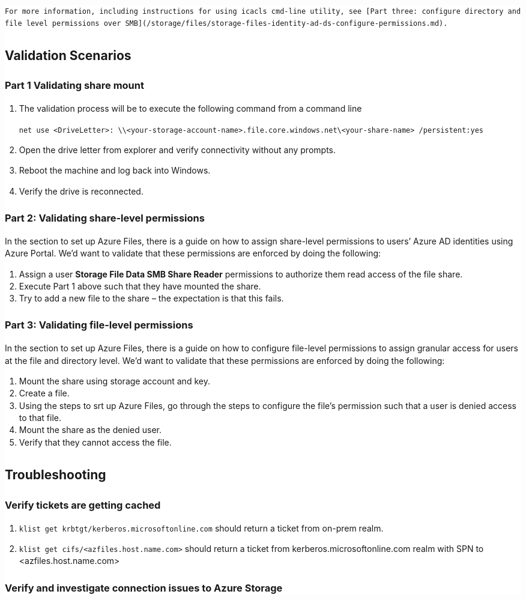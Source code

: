     For more information, including instructions for using icacls cmd-line utility, see [Part three: configure directory and file level permissions over SMB](/storage/files/storage-files-identity-ad-ds-configure-permissions.md).

## Validation Scenarios


### Part 1 Validating share mount

1. The validation process will be to execute the following command from a command line

   ```comd
   net use <DriveLetter>: \\<your-storage-account-name>.file.core.windows.net\<your-share-name> /persistent:yes
   ```

1. Open the drive letter from explorer and verify connectivity without any prompts.
1. Reboot the machine and log back into Windows.
1. Verify the drive is reconnected.

### Part 2: Validating share-level permissions

In the section to set up Azure Files, there is a guide on how to assign share-level permissions to users’ Azure AD identities using Azure Portal.  We’d want to validate that these permissions are enforced by doing the following:

1. Assign a user **Storage File Data SMB Share Reader** permissions to authorize them read access of the file share.
1. Execute Part 1 above such that they have mounted the share.
1. Try to add a new file to the share – the expectation is that this fails.

### Part 3: Validating file-level permissions

In the section to set up Azure Files, there is a guide on how to configure file-level permissions to assign granular access for users at the file and directory level.  We’d want to validate that these permissions are enforced by doing the following:

1.	Mount the share using storage account and key.
2.	Create a file.
3.	Using the steps to srt up Azure Files, go through the steps to configure the file’s permission such that a user is denied access to that file.
4.	Mount the share as the denied user.
5.	Verify that they cannot access the file.  

## Troubleshooting 

### Verify tickets are getting cached

1. `klist get krbtgt/kerberos.microsoftonline.com` should return a ticket from on-prem realm.

1. `klist get cifs/<azfiles.host.name.com>` should return a ticket from kerberos.microsoftonline.com realm with SPN to <azfiles.host.name.com>

### Verify and investigate connection issues to Azure Storage
